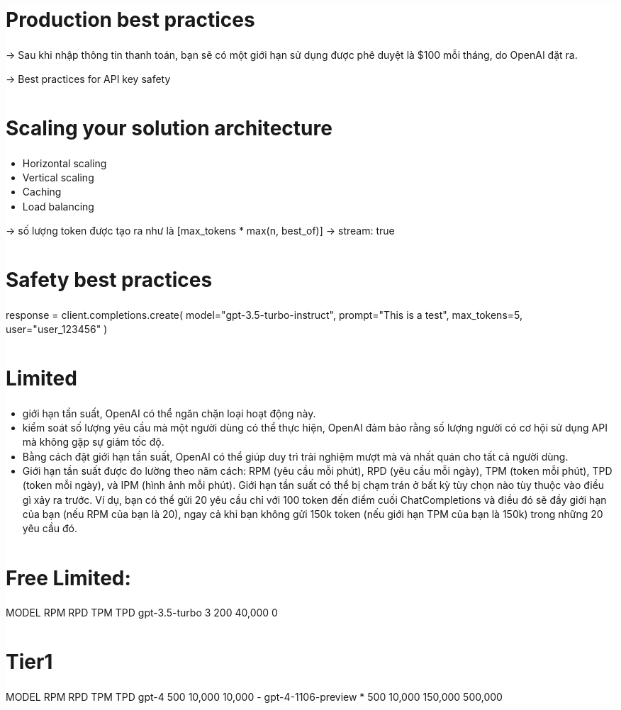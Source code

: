 # Production best practices
-> Sau khi nhập thông tin thanh toán, bạn sẽ có một giới hạn sử dụng được phê duyệt là $100 mỗi tháng, do OpenAI đặt ra.

-> Best practices for API key safety

# Scaling your solution architecture
- Horizontal scaling
- Vertical scaling
- Caching
- Load balancing

-> số lượng token được tạo ra như là [max_tokens * max(n, best_of)]
-> stream: true 


# Safety best practices
response = client.completions.create(
  model="gpt-3.5-turbo-instruct",
  prompt="This is a test",
  max_tokens=5,
  user="user_123456"
)

# Limited
- giới hạn tần suất, OpenAI có thể ngăn chặn loại hoạt động này.
- kiểm soát số lượng yêu cầu mà một người dùng có thể thực hiện, OpenAI đảm bảo rằng số lượng người có cơ hội sử dụng API mà không gặp sự giảm tốc độ.
- Bằng cách đặt giới hạn tần suất, OpenAI có thể giúp duy trì trải nghiệm mượt mà và nhất quán cho tất cả người dùng.
- Giới hạn tần suất được đo lường theo năm cách: RPM (yêu cầu mỗi phút), RPD (yêu cầu mỗi ngày), TPM (token mỗi phút), TPD (token mỗi ngày), và IPM (hình ảnh mỗi phút). Giới hạn tần suất có thể bị chạm trán ở bất kỳ tùy chọn nào tùy thuộc vào điều gì xảy ra trước. Ví dụ, bạn có thể gửi 20 yêu cầu chỉ với 100 token đến điểm cuối ChatCompletions và điều đó sẽ đầy giới hạn của bạn (nếu RPM của bạn là 20), ngay cả khi bạn không gửi 150k token (nếu giới hạn TPM của bạn là 150k) trong những 20 yêu cầu đó.

# Free Limited:

MODEL	RPM	RPD	TPM	TPD
gpt-3.5-turbo	3	200	40,000	0

# Tier1

MODEL	RPM	RPD	TPM	TPD
gpt-4	500	10,000	10,000	-
gpt-4-1106-preview *	500	10,000	150,000	500,000
